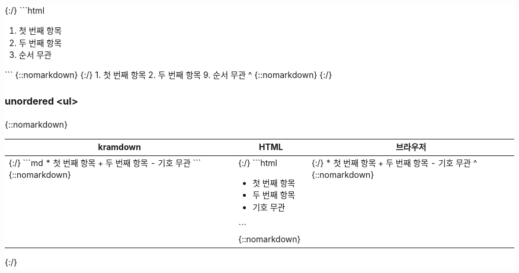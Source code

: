 </td><td>
{:/}
```html
<ol>
  <li>첫 번째 항목</li>
  <li>두 번째 항목</li>
  <li>순서 무관</li>
</ol>
```
{::nomarkdown}
</td><td>
{:/}
1. 첫 번째 항목
2. 두 번째 항목
9. 순서 무관
^
{::nomarkdown}
</td></tr></tbody></table>
{:/}

### unordered \<ul\>

{::nomarkdown}
<table><thead><tr>
      <th>kramdown</th>
      <th>HTML</th>
      <th>브라우저</th>
    </tr></thead>
  <tbody><tr><td>
{:/}
```md
* 첫 번째 항목
+ 두 번째 항목
- 기호 무관
```
{::nomarkdown}
</td><td>
{:/}
```html
<ul>
  <li>첫 번째 항목</li>
  <li>두 번째 항목</li>
  <li>기호 무관</li>
</ul>
```
{::nomarkdown}
</td><td>
{:/}
* 첫 번째 항목
+ 두 번째 항목
- 기호 무관
^
{::nomarkdown}
</td></tr></tbody></table>
{:/}
